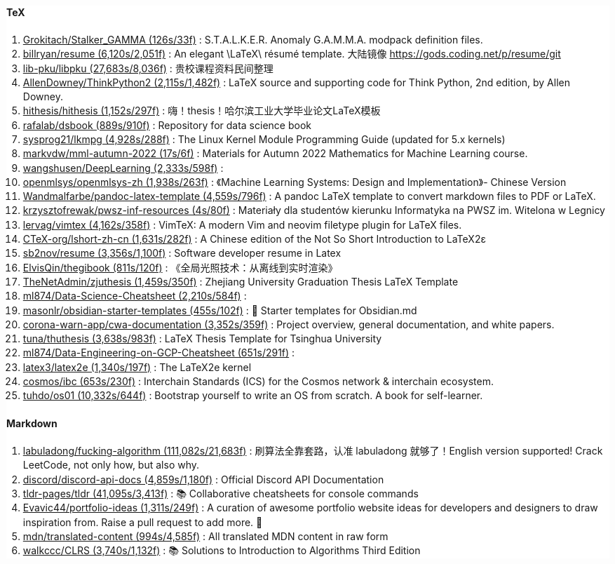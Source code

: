 #### TeX
1. [Grokitach/Stalker_GAMMA (126s/33f)](https://github.com/Grokitach/Stalker_GAMMA) : S.T.A.L.K.E.R. Anomaly G.A.M.M.A. modpack definition files.
2. [billryan/resume (6,120s/2,051f)](https://github.com/billryan/resume) : An elegant \LaTeX\ résumé template. 大陆镜像 https://gods.coding.net/p/resume/git
3. [lib-pku/libpku (27,683s/8,036f)](https://github.com/lib-pku/libpku) : 贵校课程资料民间整理
4. [AllenDowney/ThinkPython2 (2,115s/1,482f)](https://github.com/AllenDowney/ThinkPython2) : LaTeX source and supporting code for Think Python, 2nd edition, by Allen Downey.
5. [hithesis/hithesis (1,152s/297f)](https://github.com/hithesis/hithesis) : 嗨！thesis！哈尔滨工业大学毕业论文LaTeX模板
6. [rafalab/dsbook (889s/910f)](https://github.com/rafalab/dsbook) : Repository for data science book
7. [sysprog21/lkmpg (4,928s/288f)](https://github.com/sysprog21/lkmpg) : The Linux Kernel Module Programming Guide (updated for 5.x kernels)
8. [markvdw/mml-autumn-2022 (17s/6f)](https://github.com/markvdw/mml-autumn-2022) : Materials for Autumn 2022 Mathematics for Machine Learning course.
9. [wangshusen/DeepLearning (2,333s/598f)](https://github.com/wangshusen/DeepLearning) : 
10. [openmlsys/openmlsys-zh (1,938s/263f)](https://github.com/openmlsys/openmlsys-zh) : 《Machine Learning Systems: Design and Implementation》- Chinese Version
11. [Wandmalfarbe/pandoc-latex-template (4,559s/796f)](https://github.com/Wandmalfarbe/pandoc-latex-template) : A pandoc LaTeX template to convert markdown files to PDF or LaTeX.
12. [krzysztofrewak/pwsz-inf-resources (4s/80f)](https://github.com/krzysztofrewak/pwsz-inf-resources) : Materiały dla studentów kierunku Informatyka na PWSZ im. Witelona w Legnicy
13. [lervag/vimtex (4,162s/358f)](https://github.com/lervag/vimtex) : VimTeX: A modern Vim and neovim filetype plugin for LaTeX files.
14. [CTeX-org/lshort-zh-cn (1,631s/282f)](https://github.com/CTeX-org/lshort-zh-cn) : A Chi­nese edi­tion of the Not So Short Introduction to LaTeX2ε
15. [sb2nov/resume (3,356s/1,100f)](https://github.com/sb2nov/resume) : Software developer resume in Latex
16. [ElvisQin/thegibook (811s/120f)](https://github.com/ElvisQin/thegibook) : 《全局光照技术：从离线到实时渲染》
17. [TheNetAdmin/zjuthesis (1,459s/350f)](https://github.com/TheNetAdmin/zjuthesis) : Zhejiang University Graduation Thesis LaTeX Template
18. [ml874/Data-Science-Cheatsheet (2,210s/584f)](https://github.com/ml874/Data-Science-Cheatsheet) : 
19. [masonlr/obsidian-starter-templates (455s/102f)](https://github.com/masonlr/obsidian-starter-templates) : 🚀 Starter templates for Obsidian.md
20. [corona-warn-app/cwa-documentation (3,352s/359f)](https://github.com/corona-warn-app/cwa-documentation) : Project overview, general documentation, and white papers.
21. [tuna/thuthesis (3,638s/983f)](https://github.com/tuna/thuthesis) : LaTeX Thesis Template for Tsinghua University
22. [ml874/Data-Engineering-on-GCP-Cheatsheet (651s/291f)](https://github.com/ml874/Data-Engineering-on-GCP-Cheatsheet) : 
23. [latex3/latex2e (1,340s/197f)](https://github.com/latex3/latex2e) : The LaTeX2e kernel
24. [cosmos/ibc (653s/230f)](https://github.com/cosmos/ibc) : Interchain Standards (ICS) for the Cosmos network & interchain ecosystem.
25. [tuhdo/os01 (10,332s/644f)](https://github.com/tuhdo/os01) : Bootstrap yourself to write an OS from scratch. A book for self-learner.

#### Markdown
1. [labuladong/fucking-algorithm (111,082s/21,683f)](https://github.com/labuladong/fucking-algorithm) : 刷算法全靠套路，认准 labuladong 就够了！English version supported! Crack LeetCode, not only how, but also why.
2. [discord/discord-api-docs (4,859s/1,180f)](https://github.com/discord/discord-api-docs) : Official Discord API Documentation
3. [tldr-pages/tldr (41,095s/3,413f)](https://github.com/tldr-pages/tldr) : 📚 Collaborative cheatsheets for console commands
4. [Evavic44/portfolio-ideas (1,311s/249f)](https://github.com/Evavic44/portfolio-ideas) : A curation of awesome portfolio website ideas for developers and designers to draw inspiration from. Raise a pull request to add more. 💜
5. [mdn/translated-content (994s/4,585f)](https://github.com/mdn/translated-content) : All translated MDN content in raw form
6. [walkccc/CLRS (3,740s/1,132f)](https://github.com/walkccc/CLRS) : 📚 Solutions to Introduction to Algorithms Third Edition